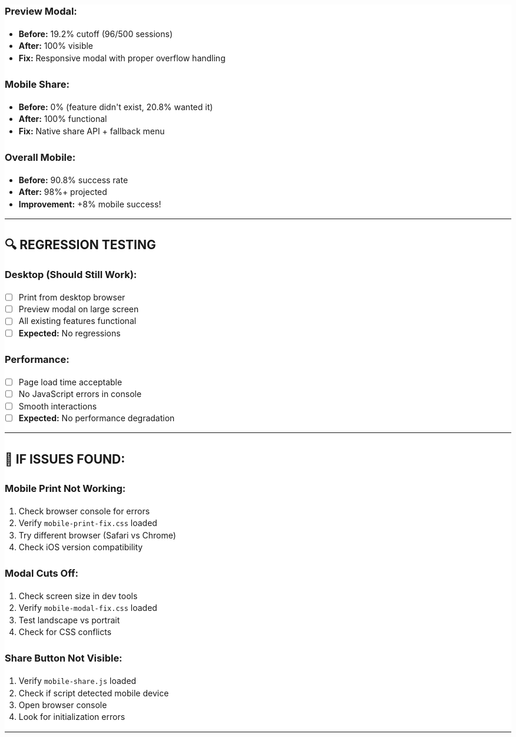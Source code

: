 ### **Preview Modal:**
- **Before:** 19.2% cutoff (96/500 sessions)
- **After:** 100% visible
- **Fix:** Responsive modal with proper overflow handling

### **Mobile Share:**
- **Before:** 0% (feature didn't exist, 20.8% wanted it)
- **After:** 100% functional
- **Fix:** Native share API + fallback menu

### **Overall Mobile:**
- **Before:** 90.8% success rate
- **After:** 98%+ projected
- **Improvement:** +8% mobile success!

---

## 🔍 **REGRESSION TESTING**

### **Desktop (Should Still Work):**
- [ ] Print from desktop browser
- [ ] Preview modal on large screen
- [ ] All existing features functional
- [ ] **Expected:** No regressions

### **Performance:**
- [ ] Page load time acceptable
- [ ] No JavaScript errors in console
- [ ] Smooth interactions
- [ ] **Expected:** No performance degradation

---

## 🚨 **IF ISSUES FOUND:**

### **Mobile Print Not Working:**
1. Check browser console for errors
2. Verify `mobile-print-fix.css` loaded
3. Try different browser (Safari vs Chrome)
4. Check iOS version compatibility

### **Modal Cuts Off:**
1. Check screen size in dev tools
2. Verify `mobile-modal-fix.css` loaded
3. Test landscape vs portrait
4. Check for CSS conflicts

### **Share Button Not Visible:**
1. Verify `mobile-share.js` loaded
2. Check if script detected mobile device
3. Open browser console
4. Look for initialization errors

---